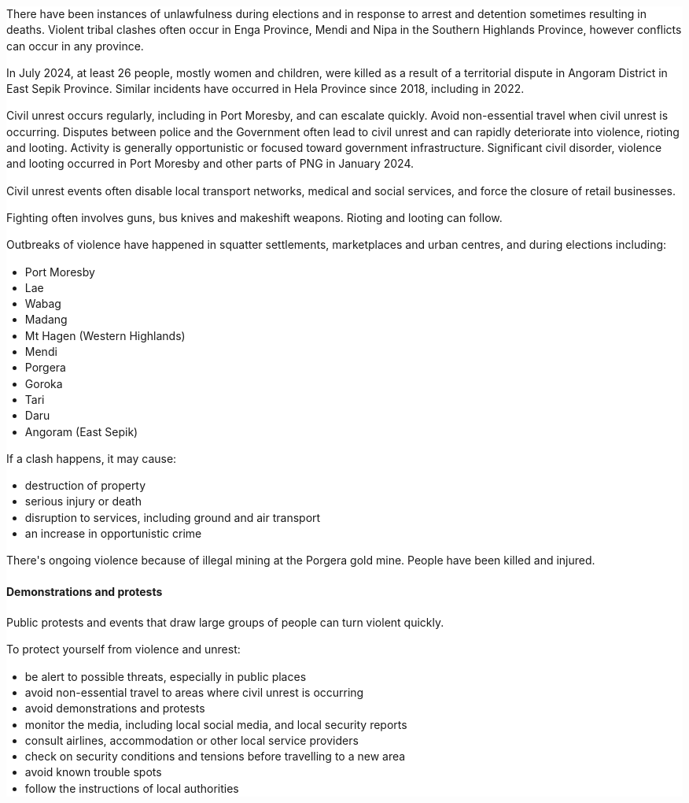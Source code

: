 There have been instances of unlawfulness during elections and in response to arrest and detention sometimes resulting in deaths. Violent tribal clashes often occur in Enga Province, Mendi and Nipa in the Southern Highlands Province, however conflicts can occur in any province. 

In July 2024, at least 26 people, mostly women and children, were killed as a result of a territorial dispute in Angoram District in East Sepik Province. Similar incidents have occurred in Hela Province since 2018, including in 2022. 

Civil unrest occurs regularly, including in Port Moresby, and can escalate quickly. Avoid non-essential travel when civil unrest is occurring. Disputes between police and the Government often lead to civil unrest and can rapidly deteriorate into violence, rioting and looting. Activity is generally opportunistic or focused toward government infrastructure. Significant civil disorder, violence and looting occurred in Port Moresby and other parts of PNG in January 2024.

Civil unrest events often disable local transport networks, medical and social services, and force the closure of retail businesses.

Fighting often involves guns, bus knives and makeshift weapons. Rioting and looting can follow.

Outbreaks of violence have happened in squatter settlements, marketplaces and urban centres, and during elections including:

* Port Moresby
* Lae
* Wabag
* Madang
* Mt Hagen (Western Highlands)
* Mendi
* Porgera
* Goroka
* Tari
* Daru
* Angoram (East Sepik)

If a clash happens, it may cause:

* destruction of property
* serious injury or death
* disruption to services, including ground and air transport
* an increase in opportunistic crime

There's ongoing violence because of illegal mining at the Porgera gold mine. People have been killed and injured.

#### Demonstrations and protests

Public protests and events that draw large groups of people can turn violent quickly.

To protect yourself from violence and unrest:

* be alert to possible threats, especially in public places
* avoid non-essential travel to areas where civil unrest is occurring
* avoid demonstrations and protests
* monitor the media, including local social media, and local security reports
* consult airlines, accommodation or other local service providers
* check on security conditions and tensions before travelling to a new area
* avoid known trouble spots
* follow the instructions of local authorities

